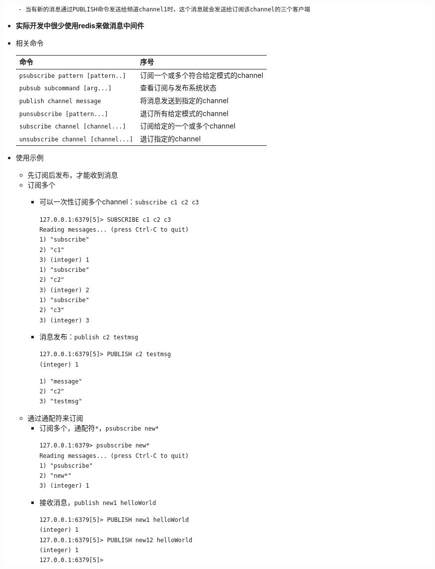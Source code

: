         - 当有新的消息通过PUBLISH命令发送给频道channel1时，这个消息就会发送给订阅该channel的三个客户端

- **实际开发中很少使用redis来做消息中间件**

- 相关命令

    |命令|序号|
    |-|-|
    |`psubscribe pattern [pattern..]`|订阅一个或多个符合给定模式的channel|
    |`pubsub subcommand [arg...]`|查看订阅与发布系统状态|
    |`publish channel message`|将消息发送到指定的channel|
    |`punsubscribe [pattern...]`|退订所有给定模式的channel|
    |`subscribe channel [channel...]`|订阅给定的一个或多个channel|
    |`unsubscribe channel [channel...]`|退订指定的channel|

- 使用示例
    - 先订阅后发布，才能收到消息
    - 订阅多个
        - 可以一次性订阅多个channel：`subscribe c1 c2 c3`
            ```
            127.0.0.1:6379[5]> SUBSCRIBE c1 c2 c3
            Reading messages... (press Ctrl-C to quit)
            1) "subscribe"
            2) "c1"
            3) (integer) 1
            1) "subscribe"
            2) "c2"
            3) (integer) 2
            1) "subscribe"
            2) "c3"
            3) (integer) 3
            ```

        - 消息发布：`publish c2 testmsg`
            ```
            127.0.0.1:6379[5]> PUBLISH c2 testmsg
            (integer) 1
            ```
            ```
            1) "message"
            2) "c2"
            3) "testmsg"
            ```
    - 通过通配符来订阅
        - 订阅多个，通配符`*`，`psubscribe new*`
            ```
            127.0.0.1:6379> psubscribe new*
            Reading messages... (press Ctrl-C to quit)
            1) "psubscribe"
            2) "new*"
            3) (integer) 1
            ```
        - 接收消息，`publish new1 helloWorld`
            ```
            127.0.0.1:6379[5]> PUBLISH new1 helloWorld
            (integer) 1
            127.0.0.1:6379[5]> PUBLISH new12 helloWorld
            (integer) 1
            127.0.0.1:6379[5]> 
            ```